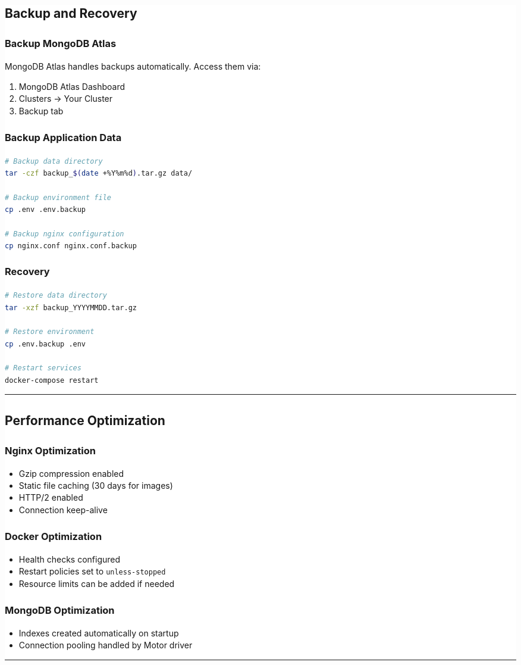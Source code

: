 
## Backup and Recovery

### Backup MongoDB Atlas
MongoDB Atlas handles backups automatically. Access them via:
1. MongoDB Atlas Dashboard
2. Clusters → Your Cluster
3. Backup tab

### Backup Application Data
```bash
# Backup data directory
tar -czf backup_$(date +%Y%m%d).tar.gz data/

# Backup environment file
cp .env .env.backup

# Backup nginx configuration
cp nginx.conf nginx.conf.backup
```

### Recovery
```bash
# Restore data directory
tar -xzf backup_YYYYMMDD.tar.gz

# Restore environment
cp .env.backup .env

# Restart services
docker-compose restart
```

---

## Performance Optimization

### Nginx Optimization
- Gzip compression enabled
- Static file caching (30 days for images)
- HTTP/2 enabled
- Connection keep-alive

### Docker Optimization
- Health checks configured
- Restart policies set to `unless-stopped`
- Resource limits can be added if needed

### MongoDB Optimization
- Indexes created automatically on startup
- Connection pooling handled by Motor driver

---
